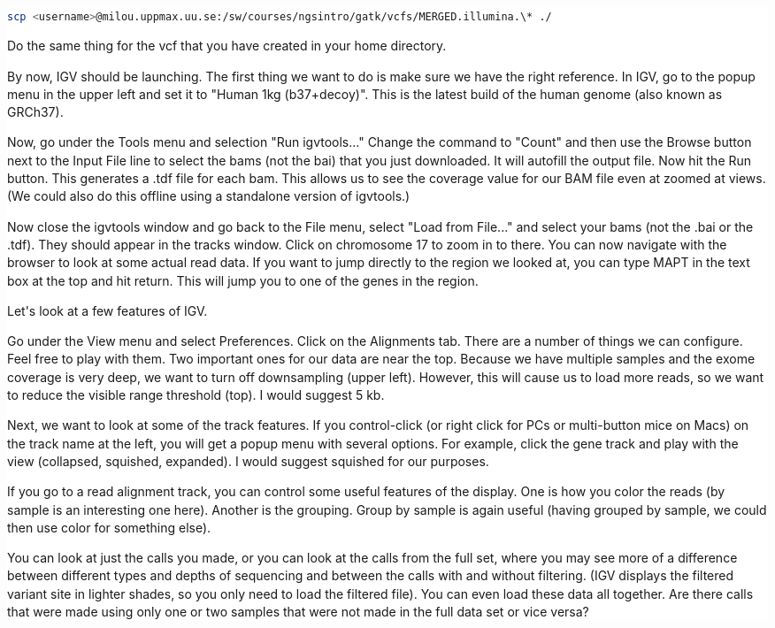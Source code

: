 ```bash
scp <username>@milou.uppmax.uu.se:/sw/courses/ngsintro/gatk/vcfs/MERGED.illumina.\* ./
```

Do the same thing for the vcf that you have created in your home directory. 

By now, IGV should be launching.
The first thing we want to do is make sure we have the right reference.
In IGV, go to the popup menu in the upper left and set it to "Human 1kg (b37+decoy)".
This is the latest build of the human genome (also known as GRCh37).

Now, go under the Tools menu and selection "Run igvtools..." Change the command to "Count" and then use the Browse button next to the Input File line to select the bams (not the bai) that you just downloaded.
It will autofill the output file.
Now hit the Run button.
This generates a .tdf file for each bam.
This allows us to see the coverage value for our BAM file even at zoomed at views.
(We could also do this offline using a standalone version of igvtools.)

Now close the igvtools window and go back to the File menu, select "Load from File..." and select your bams (not the .bai or the .tdf).
They should appear in the tracks window.
Click on chromosome 17 to zoom in to there.
You can now navigate with the browser to look at some actual read data.
If you want to jump directly to the region we looked at, you can type MAPT in the text box at the top and hit return.
This will jump you to one of the genes in the region.

Let's look at a few features of IGV.

Go under the View menu and select Preferences.
Click on the Alignments tab.
There are a number of things we can configure.
Feel free to play with them.
Two important ones for our data are near the top.
Because we have multiple samples and the exome coverage is very deep, we want to turn off downsampling (upper left).
However, this will cause us to load more reads, so we want to reduce the visible range threshold (top).
I would suggest 5 kb.

Next, we want to look at some of the track features.
If you control-click (or right click for PCs or multi-button mice on Macs) on the track name at the left, you will get a popup menu with several options.
For example, click the gene track and play with the view (collapsed, squished, expanded).
I would suggest squished for our purposes.

If you go to a read alignment track, you can control some useful features of the display.
One is how you color the reads (by sample is an interesting one here).
Another is the grouping.
Group by sample is again useful (having grouped by sample, we could then use color for something else).

You can look at just the calls you made, or you can look at the calls from the full set, where you may see more of a difference between different types and depths of sequencing and between the calls with and without filtering. (IGV displays the filtered variant site in lighter shades, so you only need to load the filtered file).
You can even load these data all together.
Are there calls that were made using only one or two samples that were not made in the full data set or vice versa?
